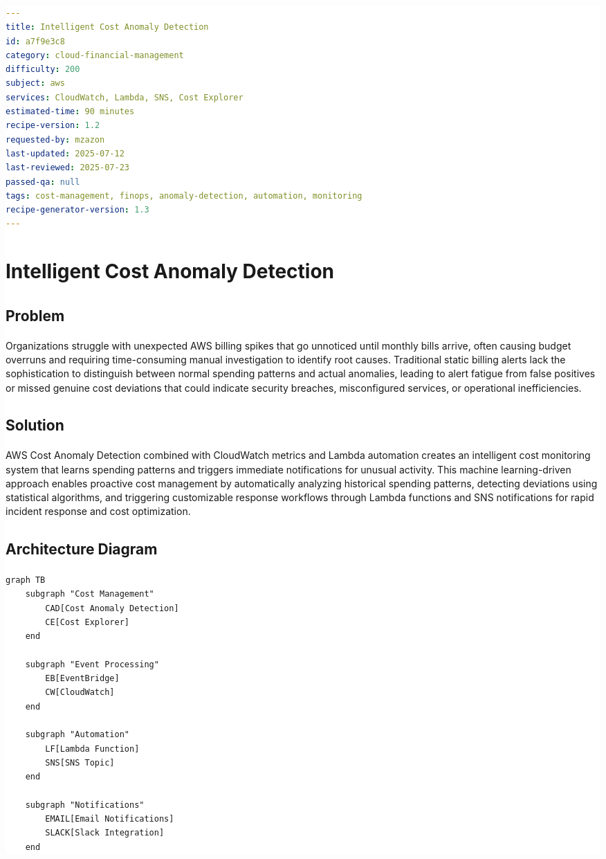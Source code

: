 ```yaml
---
title: Intelligent Cost Anomaly Detection
id: a7f9e3c8
category: cloud-financial-management
difficulty: 200
subject: aws
services: CloudWatch, Lambda, SNS, Cost Explorer
estimated-time: 90 minutes
recipe-version: 1.2
requested-by: mzazon
last-updated: 2025-07-12
last-reviewed: 2025-07-23
passed-qa: null
tags: cost-management, finops, anomaly-detection, automation, monitoring
recipe-generator-version: 1.3
---
```


# Intelligent Cost Anomaly Detection

## Problem

Organizations struggle with unexpected AWS billing spikes that go unnoticed until monthly bills arrive, often causing budget overruns and requiring time-consuming manual investigation to identify root causes. Traditional static billing alerts lack the sophistication to distinguish between normal spending patterns and actual anomalies, leading to alert fatigue from false positives or missed genuine cost deviations that could indicate security breaches, misconfigured services, or operational inefficiencies.

## Solution

AWS Cost Anomaly Detection combined with CloudWatch metrics and Lambda automation creates an intelligent cost monitoring system that learns spending patterns and triggers immediate notifications for unusual activity. This machine learning-driven approach enables proactive cost management by automatically analyzing historical spending patterns, detecting deviations using statistical algorithms, and triggering customizable response workflows through Lambda functions and SNS notifications for rapid incident response and cost optimization.

## Architecture Diagram

```mermaid
graph TB
    subgraph "Cost Management"
        CAD[Cost Anomaly Detection]
        CE[Cost Explorer]
    end
    
    subgraph "Event Processing"
        EB[EventBridge]
        CW[CloudWatch]
    end
    
    subgraph "Automation"
        LF[Lambda Function]
        SNS[SNS Topic]
    end
    
    subgraph "Notifications"
        EMAIL[Email Notifications]
        SLACK[Slack Integration]
    end
```
